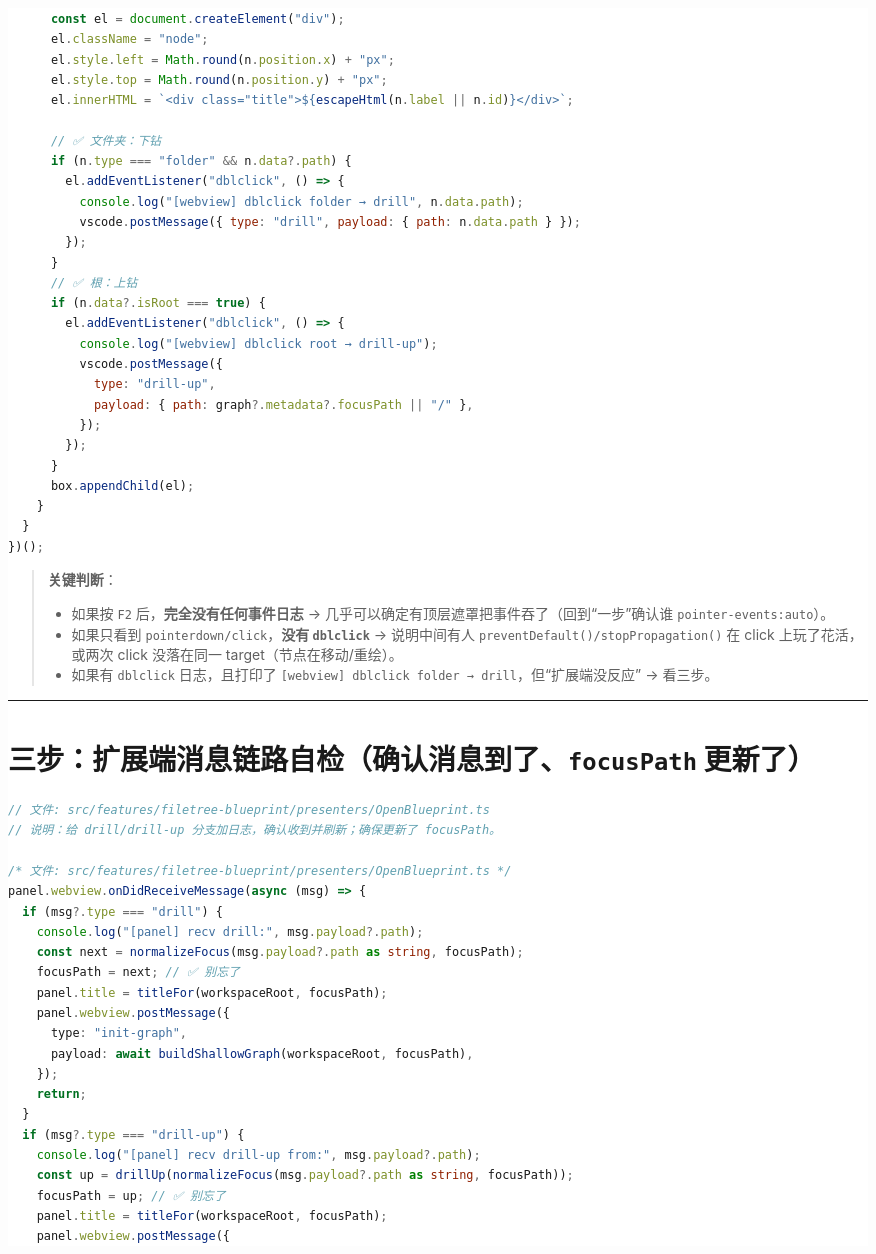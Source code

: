 ```js
      const el = document.createElement("div");
      el.className = "node";
      el.style.left = Math.round(n.position.x) + "px";
      el.style.top = Math.round(n.position.y) + "px";
      el.innerHTML = `<div class="title">${escapeHtml(n.label || n.id)}</div>`;

      // ✅ 文件夹：下钻
      if (n.type === "folder" && n.data?.path) {
        el.addEventListener("dblclick", () => {
          console.log("[webview] dblclick folder → drill", n.data.path);
          vscode.postMessage({ type: "drill", payload: { path: n.data.path } });
        });
      }
      // ✅ 根：上钻
      if (n.data?.isRoot === true) {
        el.addEventListener("dblclick", () => {
          console.log("[webview] dblclick root → drill-up");
          vscode.postMessage({
            type: "drill-up",
            payload: { path: graph?.metadata?.focusPath || "/" },
          });
        });
      }
      box.appendChild(el);
    }
  }
})();
```

> **关键判断**：
>
> - 如果按 `F2` 后，**完全没有任何事件日志** → 几乎可以确定有顶层遮罩把事件吞了（回到“一步”确认谁 `pointer-events:auto`）。
> - 如果只看到 `pointerdown/click`，**没有 `dblclick`** → 说明中间有人 `preventDefault()/stopPropagation()` 在 click 上玩了花活，或两次 click 没落在同一 target（节点在移动/重绘）。
> - 如果有 `dblclick` 日志，且打印了 `[webview] dblclick folder → drill`，但“扩展端没反应” → 看三步。

---

# 三步：扩展端消息链路自检（确认消息到了、`focusPath` 更新了）

```ts
// 文件: src/features/filetree-blueprint/presenters/OpenBlueprint.ts
// 说明：给 drill/drill-up 分支加日志，确认收到并刷新；确保更新了 focusPath。

/* 文件: src/features/filetree-blueprint/presenters/OpenBlueprint.ts */
panel.webview.onDidReceiveMessage(async (msg) => {
  if (msg?.type === "drill") {
    console.log("[panel] recv drill:", msg.payload?.path);
    const next = normalizeFocus(msg.payload?.path as string, focusPath);
    focusPath = next; // ✅ 别忘了
    panel.title = titleFor(workspaceRoot, focusPath);
    panel.webview.postMessage({
      type: "init-graph",
      payload: await buildShallowGraph(workspaceRoot, focusPath),
    });
    return;
  }
  if (msg?.type === "drill-up") {
    console.log("[panel] recv drill-up from:", msg.payload?.path);
    const up = drillUp(normalizeFocus(msg.payload?.path as string, focusPath));
    focusPath = up; // ✅ 别忘了
    panel.title = titleFor(workspaceRoot, focusPath);
    panel.webview.postMessage({
```